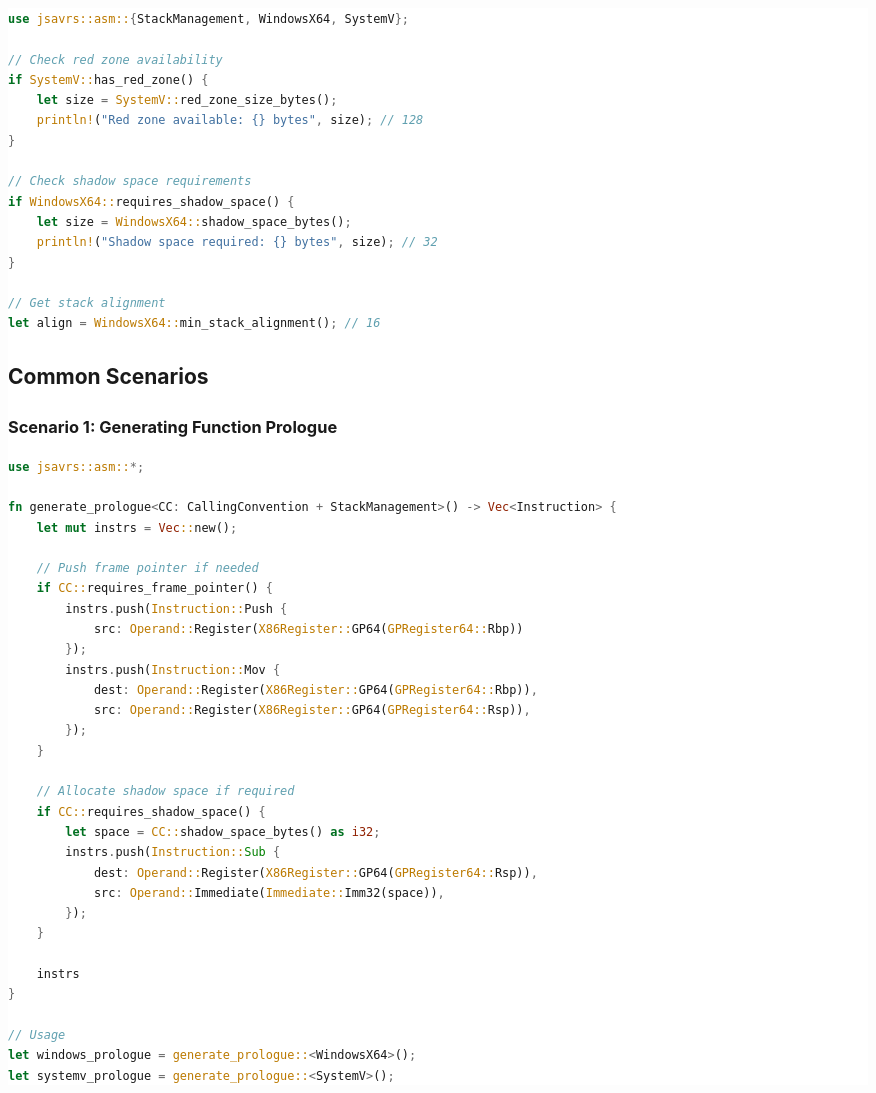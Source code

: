 ```rust
use jsavrs::asm::{StackManagement, WindowsX64, SystemV};

// Check red zone availability
if SystemV::has_red_zone() {
    let size = SystemV::red_zone_size_bytes();
    println!("Red zone available: {} bytes", size); // 128
}

// Check shadow space requirements
if WindowsX64::requires_shadow_space() {
    let size = WindowsX64::shadow_space_bytes();
    println!("Shadow space required: {} bytes", size); // 32
}

// Get stack alignment
let align = WindowsX64::min_stack_alignment(); // 16
```

## Common Scenarios

### Scenario 1: Generating Function Prologue

```rust
use jsavrs::asm::*;

fn generate_prologue<CC: CallingConvention + StackManagement>() -> Vec<Instruction> {
    let mut instrs = Vec::new();
    
    // Push frame pointer if needed
    if CC::requires_frame_pointer() {
        instrs.push(Instruction::Push { 
            src: Operand::Register(X86Register::GP64(GPRegister64::Rbp))
        });
        instrs.push(Instruction::Mov {
            dest: Operand::Register(X86Register::GP64(GPRegister64::Rbp)),
            src: Operand::Register(X86Register::GP64(GPRegister64::Rsp)),
        });
    }
    
    // Allocate shadow space if required
    if CC::requires_shadow_space() {
        let space = CC::shadow_space_bytes() as i32;
        instrs.push(Instruction::Sub {
            dest: Operand::Register(X86Register::GP64(GPRegister64::Rsp)),
            src: Operand::Immediate(Immediate::Imm32(space)),
        });
    }
    
    instrs
}

// Usage
let windows_prologue = generate_prologue::<WindowsX64>();
let systemv_prologue = generate_prologue::<SystemV>();
```
